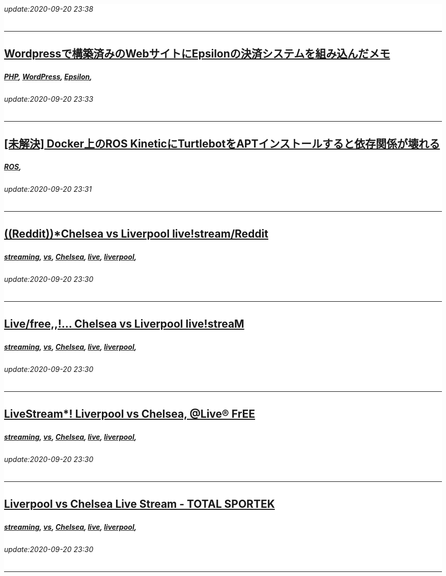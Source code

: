 ###### update:2020-09-20 23:38
---
## [Wordpressで構築済みのWebサイトにEpsilonの決済システムを組み込んだメモ](https://qiita.com/mk1018/items/b7933f9b2f5c1773b912)
##### [PHP](https://qiita.com/tags/PHP), [WordPress](https://qiita.com/tags/WordPress), [Epsilon](https://qiita.com/tags/Epsilon), 
###### update:2020-09-20 23:33
---
## [[未解決] Docker上のROS KineticにTurtlebotをAPTインストールすると依存関係が壊れる](https://qiita.com/comocc/items/60e7da2b2d4a3937d39a)
##### [ROS](https://qiita.com/tags/ROS), 
###### update:2020-09-20 23:31
---
## [((Reddit))*Chelsea vs Liverpool live!stream/Reddit](https://qiita.com/chelsea-v-liverpool-live/items/1fef006c6c8cefd529a1)
##### [streaming](https://qiita.com/tags/streaming), [vs](https://qiita.com/tags/vs), [Chelsea](https://qiita.com/tags/Chelsea), [live](https://qiita.com/tags/live), [liverpool](https://qiita.com/tags/liverpool), 
###### update:2020-09-20 23:30
---
## [Live/free,,!... Chelsea vs Liverpool live!streaM](https://qiita.com/chelsea-v-liverpool-live/items/ccb510a631b2dcee8f2b)
##### [streaming](https://qiita.com/tags/streaming), [vs](https://qiita.com/tags/vs), [Chelsea](https://qiita.com/tags/Chelsea), [live](https://qiita.com/tags/live), [liverpool](https://qiita.com/tags/liverpool), 
###### update:2020-09-20 23:30
---
## [LiveStream*! Liverpool vs Chelsea, @Live® FrEE ](https://qiita.com/chelsea-v-liverpool-live/items/369291a1a1c14a1dff97)
##### [streaming](https://qiita.com/tags/streaming), [vs](https://qiita.com/tags/vs), [Chelsea](https://qiita.com/tags/Chelsea), [live](https://qiita.com/tags/live), [liverpool](https://qiita.com/tags/liverpool), 
###### update:2020-09-20 23:30
---
## [Liverpool vs Chelsea Live Stream - TOTAL SPORTEK](https://qiita.com/chelsea-v-liverpool-live/items/f17578a8574036b13bb9)
##### [streaming](https://qiita.com/tags/streaming), [vs](https://qiita.com/tags/vs), [Chelsea](https://qiita.com/tags/Chelsea), [live](https://qiita.com/tags/live), [liverpool](https://qiita.com/tags/liverpool), 
###### update:2020-09-20 23:30
---
